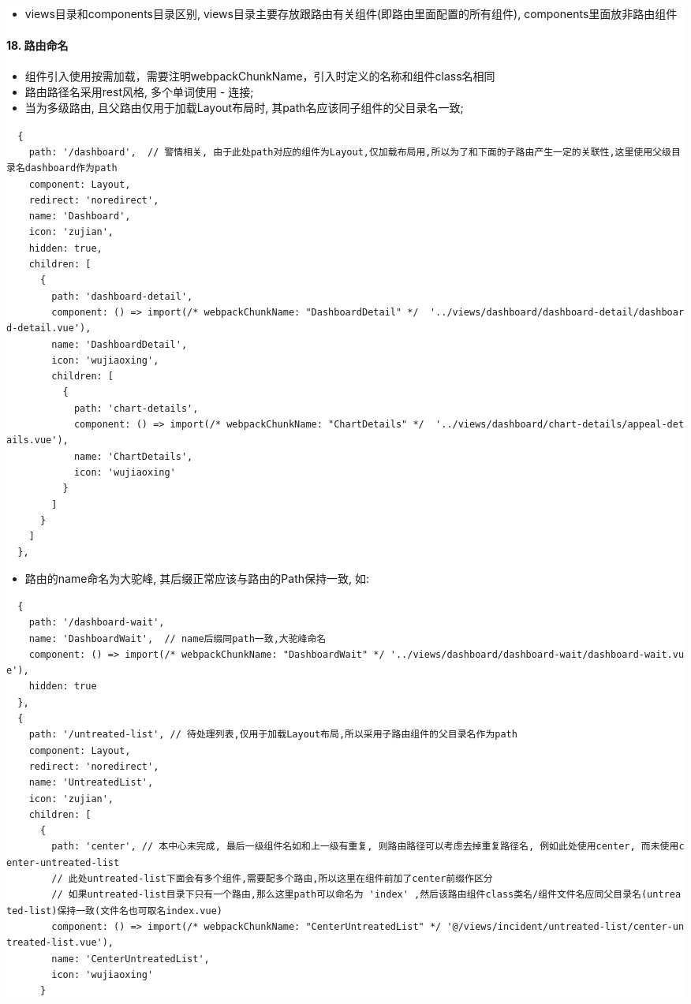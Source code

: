 * views目录和components目录区别, views目录主要存放跟路由有关组件(即路由里面配置的所有组件), components里面放非路由组件

#### 18. 路由命名  

* 组件引入使用按需加载，需要注明webpackChunkName，引入时定义的名称和组件class名相同
* 路由路径名采用rest风格, 多个单词使用 - 连接;
* 当为多级路由, 且父路由仅用于加载Layout布局时, 其path名应该同子组件的父目录名一致;

```
  {
    path: '/dashboard',  // 警情相关, 由于此处path对应的组件为Layout,仅加载布局用,所以为了和下面的子路由产生一定的关联性,这里使用父级目录名dashboard作为path
    component: Layout,
    redirect: 'noredirect',
    name: 'Dashboard',
    icon: 'zujian',
    hidden: true,
    children: [
      {
        path: 'dashboard-detail', 
        component: () => import(/* webpackChunkName: "DashboardDetail" */  '../views/dashboard/dashboard-detail/dashboard-detail.vue'),
        name: 'DashboardDetail',
        icon: 'wujiaoxing',
        children: [
          {
            path: 'chart-details',
            component: () => import(/* webpackChunkName: "ChartDetails" */  '../views/dashboard/chart-details/appeal-details.vue'),
            name: 'ChartDetails',
            icon: 'wujiaoxing'
          }
        ]
      }
    ]
  },
```

* 路由的name命名为大驼峰, 其后缀正常应该与路由的Path保持一致, 如:

```
  {
    path: '/dashboard-wait',
    name: 'DashboardWait',  // name后缀同path一致,大驼峰命名
    component: () => import(/* webpackChunkName: "DashboardWait" */ '../views/dashboard/dashboard-wait/dashboard-wait.vue'),
    hidden: true
  },
  {
    path: '/untreated-list', // 待处理列表,仅用于加载Layout布局,所以采用子路由组件的父目录名作为path
    component: Layout,
    redirect: 'noredirect',
    name: 'UntreatedList',
    icon: 'zujian',
    children: [
      {
        path: 'center', // 本中心未完成, 最后一级组件名如和上一级有重复, 则路由路径可以考虑去掉重复路径名, 例如此处使用center, 而未使用center-untreated-list
        // 此处untreated-list下面会有多个组件,需要配多个路由,所以这里在组件前加了center前缀作区分
        // 如果untreated-list目录下只有一个路由,那么这里path可以命名为 'index' ,然后该路由组件class类名/组件文件名应同父目录名(untreated-list)保持一致(文件名也可取名index.vue)
        component: () => import(/* webpackChunkName: "CenterUntreatedList" */ '@/views/incident/untreated-list/center-untreated-list.vue'),
        name: 'CenterUntreatedList',
        icon: 'wujiaoxing'
      }
```